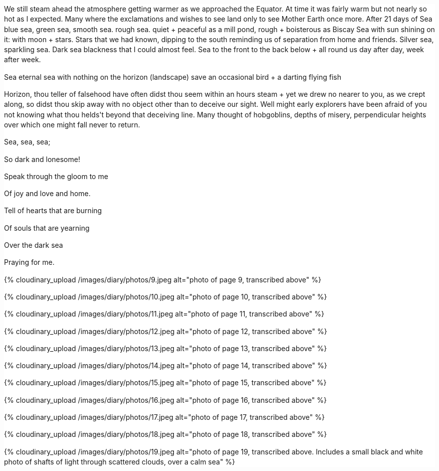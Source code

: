 We still steam ahead the atmosphere getting warmer as we approached the Equator. At time it was fairly warm but not nearly so hot as I expected. Many where the exclamations and wishes to see land only to see Mother Earth once more. After 21 days of Sea blue  sea, green sea, smooth sea. rough sea. quiet + peaceful as a mill pond, rough + boisterous as Biscay Sea with sun shining on it: with moon + stars. Stars that we had known, dipping to the south reminding us of separation from home and friends. Silver sea, sparkling sea. Dark sea blackness that I could almost feel. Sea to the front to the back below + all round us day after day, week after week. 

Sea eternal sea with nothing on the horizon (landscape) save an occasional bird + a darting flying fish

Horizon, thou teller of falsehood have often didst thou seem within an hours steam + yet we drew no nearer to you, as we crept along, so didst thou skip away with no object other than to deceive our sight. Well might early explorers have been afraid of you not knowing what thou helds't beyond that deceiving line. Many thought of hobgoblins, depths of misery, perpendicular heights over which one might fall never to return.

Sea, sea, sea;

So dark and lonesome!

Speak through the gloom to me

Of joy and love and home.

Tell of hearts that are burning

Of souls that are yearning

Over the dark sea

Praying for me.

{% cloudinary_upload /images/diary/photos/9.jpeg alt="photo of page 9, transcribed above" %}

{% cloudinary_upload /images/diary/photos/10.jpeg alt="photo of page 10, transcribed above" %}

{% cloudinary_upload /images/diary/photos/11.jpeg alt="photo of page 11, transcribed above" %}

{% cloudinary_upload /images/diary/photos/12.jpeg alt="photo of page 12, transcribed above" %}

{% cloudinary_upload /images/diary/photos/13.jpeg alt="photo of page 13, transcribed above" %}

{% cloudinary_upload /images/diary/photos/14.jpeg alt="photo of page 14, transcribed above" %}

{% cloudinary_upload /images/diary/photos/15.jpeg alt="photo of page 15, transcribed above" %}

{% cloudinary_upload /images/diary/photos/16.jpeg alt="photo of page 16, transcribed above" %}

{% cloudinary_upload /images/diary/photos/17.jpeg alt="photo of page 17, transcribed above" %}

{% cloudinary_upload /images/diary/photos/18.jpeg alt="photo of page 18, transcribed above" %}

{% cloudinary_upload /images/diary/photos/19.jpeg alt="photo of page 19, transcribed above. Includes a small black and white photo of shafts of light through scattered clouds, over a calm sea" %}
